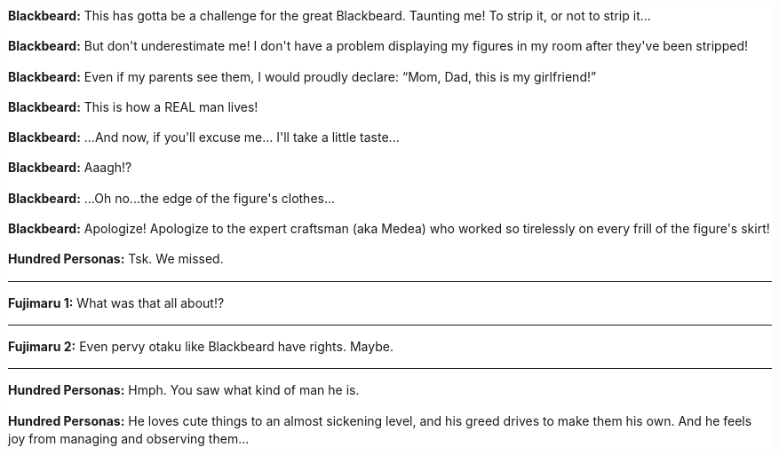  
**Blackbeard:**
This has gotta be a challenge for the great Blackbeard. Taunting me! To strip it, or not to strip it...

 
**Blackbeard:**
But don't underestimate me! I don't have a problem displaying my figures in my room after they've been stripped!

 
**Blackbeard:**
Even if my parents see them, I would proudly declare: “Mom, Dad, this is my girlfriend!”

 
**Blackbeard:**
This is how a REAL man lives!

 
**Blackbeard:**
...And now, if you'll excuse me...
I'll take a little taste...

 
**Blackbeard:**
Aaagh!?

 
**Blackbeard:**
...Oh no...the edge of the figure's clothes...

 
**Blackbeard:**
Apologize! Apologize to the expert craftsman (aka Medea) who worked so tirelessly on every frill of the figure's skirt!

 
**Hundred Personas:**
Tsk. We missed.

 

---

**Fujimaru 1:**
What was that all about!?

---

**Fujimaru 2:**
Even pervy otaku like Blackbeard have rights. Maybe.


---
 
**Hundred Personas:**
Hmph. You saw what kind of man he is.

 
**Hundred Personas:**
He loves cute things to an almost sickening level, and his greed drives to make them his own. And he feels joy from managing and observing them...

 
